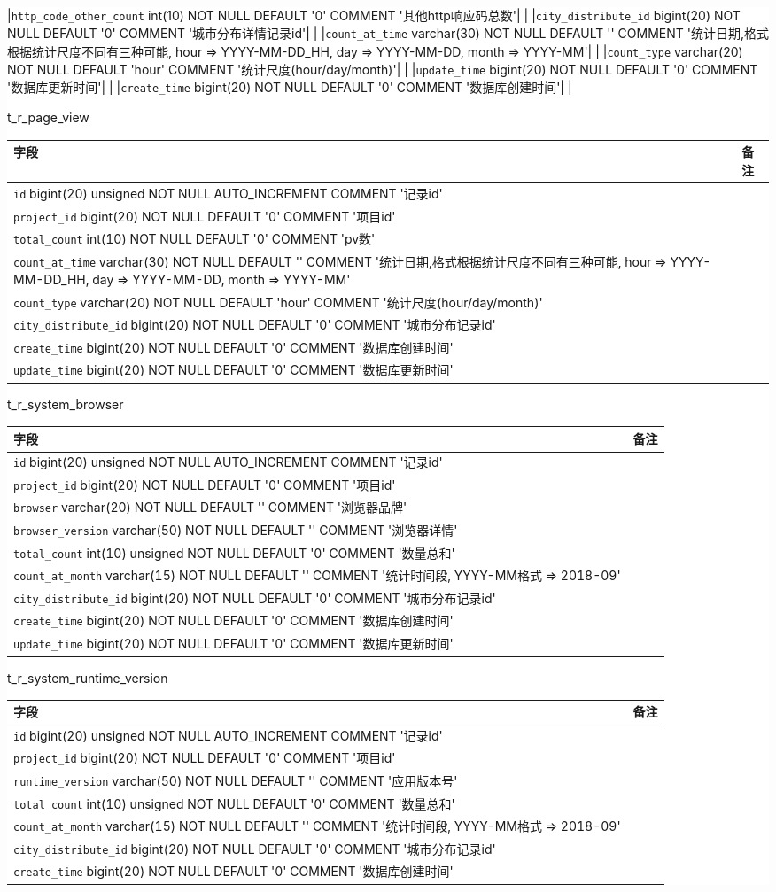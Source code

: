 |`http_code_other_count` int(10) NOT NULL DEFAULT '0' COMMENT '其他http响应码总数'| |
|`city_distribute_id` bigint(20) NOT NULL DEFAULT '0' COMMENT '城市分布详情记录id'| |
|`count_at_time` varchar(30) NOT NULL DEFAULT '' COMMENT '统计日期,格式根据统计尺度不同有三种可能,  hour => YYYY-MM-DD_HH, day => YYYY-MM-DD, month => YYYY-MM'| |
|`count_type` varchar(20) NOT NULL DEFAULT 'hour' COMMENT '统计尺度(hour/day/month)'| |
|`update_time` bigint(20) NOT NULL DEFAULT '0' COMMENT '数据库更新时间'| |
|`create_time` bigint(20) NOT NULL DEFAULT '0' COMMENT '数据库创建时间'| |

t_r_page_view

|字段|备注|
|:----|:----|
|`id` bigint(20) unsigned NOT NULL AUTO_INCREMENT COMMENT '记录id'| |
|`project_id` bigint(20) NOT NULL DEFAULT '0' COMMENT '项目id'| |
|`total_count` int(10) NOT NULL DEFAULT '0' COMMENT 'pv数'| |
|`count_at_time` varchar(30) NOT NULL DEFAULT '' COMMENT '统计日期,格式根据统计尺度不同有三种可能,  hour => YYYY-MM-DD_HH, day => YYYY-MM-DD, month => YYYY-MM'| |
|`count_type` varchar(20) NOT NULL DEFAULT 'hour' COMMENT '统计尺度(hour/day/month)'| |
|`city_distribute_id` bigint(20) NOT NULL DEFAULT '0' COMMENT '城市分布记录id'| |
|`create_time` bigint(20) NOT NULL DEFAULT '0' COMMENT '数据库创建时间'| |
|`update_time` bigint(20) NOT NULL DEFAULT '0' COMMENT '数据库更新时间'| |

t_r_system_browser

|字段|备注|
|:----|:----|
|`id` bigint(20) unsigned NOT NULL AUTO_INCREMENT COMMENT '记录id'| |
|`project_id` bigint(20) NOT NULL DEFAULT '0' COMMENT '项目id'| |
|`browser` varchar(20) NOT NULL DEFAULT '' COMMENT '浏览器品牌'| |
|`browser_version` varchar(50) NOT NULL DEFAULT '' COMMENT '浏览器详情'| |
|`total_count` int(10) unsigned NOT NULL DEFAULT '0' COMMENT '数量总和'| |
|`count_at_month` varchar(15) NOT NULL DEFAULT '' COMMENT '统计时间段, YYYY-MM格式 => 2018-09'| |
|`city_distribute_id` bigint(20) NOT NULL DEFAULT '0' COMMENT '城市分布记录id'| |
|`create_time` bigint(20) NOT NULL DEFAULT '0' COMMENT '数据库创建时间'| |
|`update_time` bigint(20) NOT NULL DEFAULT '0' COMMENT '数据库更新时间'| |

t_r_system_runtime_version

|字段|备注|
|:----|:----|
|`id` bigint(20) unsigned NOT NULL AUTO_INCREMENT COMMENT '记录id'| |
|`project_id` bigint(20) NOT NULL DEFAULT '0' COMMENT '项目id'| |
|`runtime_version` varchar(50) NOT NULL DEFAULT '' COMMENT '应用版本号'| |
|`total_count` int(10) unsigned NOT NULL DEFAULT '0' COMMENT '数量总和'| |
|`count_at_month` varchar(15) NOT NULL DEFAULT '' COMMENT '统计时间段, YYYY-MM格式 => 2018-09'| |
|`city_distribute_id` bigint(20) NOT NULL DEFAULT '0' COMMENT '城市分布记录id'| |
|`create_time` bigint(20) NOT NULL DEFAULT '0' COMMENT '数据库创建时间'| |